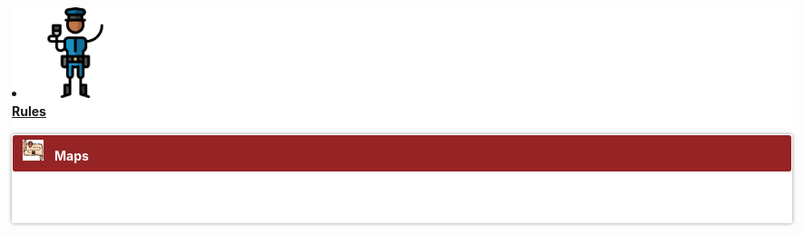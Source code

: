 <li class="mainmenu-line"> <a href="Rules" title="Rules"><img src="assets/images/icons/police.png" width="100" height="100" ></a><br><a href="Rules" title="Rules"><b>Rules</b></a> </li>
</div></div></div>

<div style="box-shadow: 0 0 .3em #999; border-radius: .2em; margin: 1em 0 2em 0; padding: 1px;">
<div style="background: #962424; border-radius: .2em; color: #FFF; padding: .4em .8em .5em;"><img src="assets/images/icons/maps.png" width="23" height="23" > &nbsp; <b>Maps</b></div>
<div style="padding: 1em;"><div style="overflow:auto;">
<table style="align-content:center;">
<tbody><tr>
